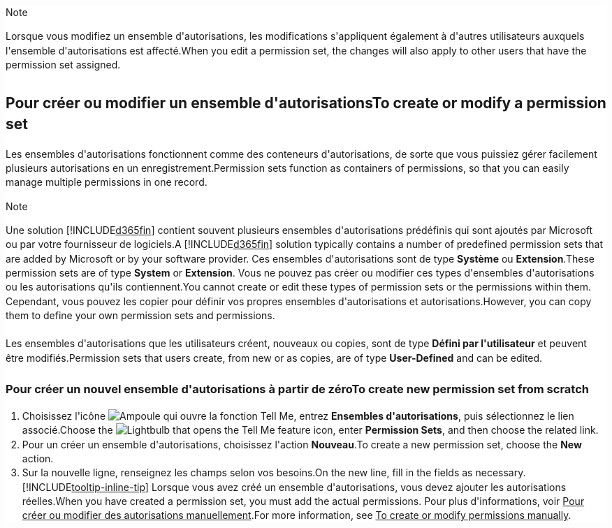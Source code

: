 > [!NOTE]  
> <span data-ttu-id="b58f7-160">Lorsque vous modifiez un ensemble d'autorisations, les modifications s'appliquent également à d'autres utilisateurs auxquels l'ensemble d'autorisations est affecté.</span><span class="sxs-lookup"><span data-stu-id="b58f7-160">When you edit a permission set, the changes will also apply to other users that have the permission set assigned.</span></span>

## <a name="to-create-or-modify-a-permission-set"></a><span data-ttu-id="b58f7-161">Pour créer ou modifier un ensemble d'autorisations</span><span class="sxs-lookup"><span data-stu-id="b58f7-161">To create or modify a permission set</span></span>
<span data-ttu-id="b58f7-162">Les ensembles d'autorisations fonctionnent comme des conteneurs d'autorisations, de sorte que vous puissiez gérer facilement plusieurs autorisations en un enregistrement.</span><span class="sxs-lookup"><span data-stu-id="b58f7-162">Permission sets function as containers of permissions, so that you can easily manage multiple permissions in one record.</span></span>

> [!NOTE]  
> <span data-ttu-id="b58f7-163">Une solution [!INCLUDE[d365fin](includes/d365fin_md.md)] contient souvent plusieurs ensembles d'autorisations prédéfinis qui sont ajoutés par Microsoft ou par votre fournisseur de logiciels.</span><span class="sxs-lookup"><span data-stu-id="b58f7-163">A [!INCLUDE[d365fin](includes/d365fin_md.md)] solution typically contains a number of predefined permission sets that are added by Microsoft or by your software provider.</span></span> <span data-ttu-id="b58f7-164">Ces ensembles d'autorisations sont de type **Système** ou **Extension**.</span><span class="sxs-lookup"><span data-stu-id="b58f7-164">These permission sets are of type **System** or **Extension**.</span></span> <span data-ttu-id="b58f7-165">Vous ne pouvez pas créer ou modifier ces types d'ensembles d'autorisations ou les autorisations qu'ils contiennent.</span><span class="sxs-lookup"><span data-stu-id="b58f7-165">You cannot create or edit these types of permission sets or the permissions within them.</span></span> <span data-ttu-id="b58f7-166">Cependant, vous pouvez les copier pour définir vos propres ensembles d'autorisations et autorisations.</span><span class="sxs-lookup"><span data-stu-id="b58f7-166">However, you can copy them to define your own permission sets and permissions.</span></span> <br /><br />
<span data-ttu-id="b58f7-167">Les ensembles d'autorisations que les utilisateurs créent, nouveaux ou copies, sont de type **Défini par l'utilisateur** et peuvent être modifiés.</span><span class="sxs-lookup"><span data-stu-id="b58f7-167">Permission sets that users create, from new or as copies, are of type **User-Defined** and can be edited.</span></span>

### <a name="to-create-new-permission-set-from-scratch"></a><span data-ttu-id="b58f7-168">Pour créer un nouvel ensemble d'autorisations à partir de zéro</span><span class="sxs-lookup"><span data-stu-id="b58f7-168">To create new permission set from scratch</span></span>
1. <span data-ttu-id="b58f7-169">Choisissez l'icône ![Ampoule qui ouvre la fonction Tell Me](media/ui-search/search_small.png "Dites-moi ce que vous voulez faire"), entrez **Ensembles d'autorisations**, puis sélectionnez le lien associé.</span><span class="sxs-lookup"><span data-stu-id="b58f7-169">Choose the ![Lightbulb that opens the Tell Me feature](media/ui-search/search_small.png "Tell me what you want to do") icon, enter **Permission Sets**, and then choose the related link.</span></span>
2. <span data-ttu-id="b58f7-170">Pour un créer un ensemble d'autorisations, choisissez l'action **Nouveau**.</span><span class="sxs-lookup"><span data-stu-id="b58f7-170">To create a new permission set, choose the **New** action.</span></span>
3. <span data-ttu-id="b58f7-171">Sur la nouvelle ligne, renseignez les champs selon vos besoins.</span><span class="sxs-lookup"><span data-stu-id="b58f7-171">On the new line, fill in the fields as necessary.</span></span> [!INCLUDE[tooltip-inline-tip](includes/tooltip-inline-tip_md.md)] <span data-ttu-id="b58f7-172">Lorsque vous avez créé un ensemble d'autorisations, vous devez ajouter les autorisations réelles.</span><span class="sxs-lookup"><span data-stu-id="b58f7-172">When you have created a permission set, you must add the actual permissions.</span></span> <span data-ttu-id="b58f7-173">Pour plus d'informations, voir [Pour créer ou modifier des autorisations manuellement](ui-define-granular-permissions.md#to-create-or-modify-permissions-manually).</span><span class="sxs-lookup"><span data-stu-id="b58f7-173">For more information, see [To create or modify permissions manually](ui-define-granular-permissions.md#to-create-or-modify-permissions-manually).</span></span>
